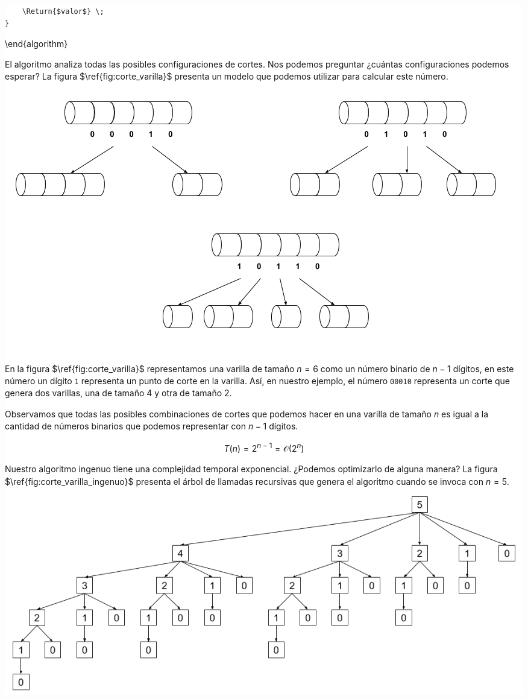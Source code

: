         \Return{$valor$} \;
    }
\end{algorithm}

El algoritmo analiza todas las posibles configuraciones de cortes. Nos podemos preguntar ¿cuántas configuraciones podemos esperar? La figura $\ref{fig:corte_varilla}$ presenta un modelo que podemos utilizar para calcular este número.

![Ejemplos de combinaciones de cortes para una varilla de tamaño 6 \label{fig:corte_varilla}](plots/Corte_varilla.png)

En la figura $\ref{fig:corte_varilla}$ representamos una varilla de tamaño $n = 6$ como un número binario de $n - 1$ dígitos, en este número un dígito `1` representa un punto de corte en la varilla. Así, en nuestro ejemplo, el número `00010` representa un corte que genera dos varillas, una de tamaño $4$ y otra de tamaño $2$.

Observamos que todas las posibles combinaciones de cortes que podemos hacer en una varilla de tamaño $n$ es igual a la cantidad de números binarios que podemos representar con $n - 1$ dígitos.

$$
T(n) = 2^{n-1} = \mathcal{O}(2^n)
$$

Nuestro algoritmo ingenuo tiene una complejidad temporal exponencial. ¿Podemos optimizarlo de alguna manera? La figura $\ref{fig:corte_varilla_ingenuo}$ presenta el árbol de llamadas recursivas que genera el algoritmo cuando se invoca con $n = 5$.

![Corte de varilla ingenuo para n = 5 \label{fig:corte_varilla_ingenuo}](plots/Corte_varilla_ingenuo.png)
